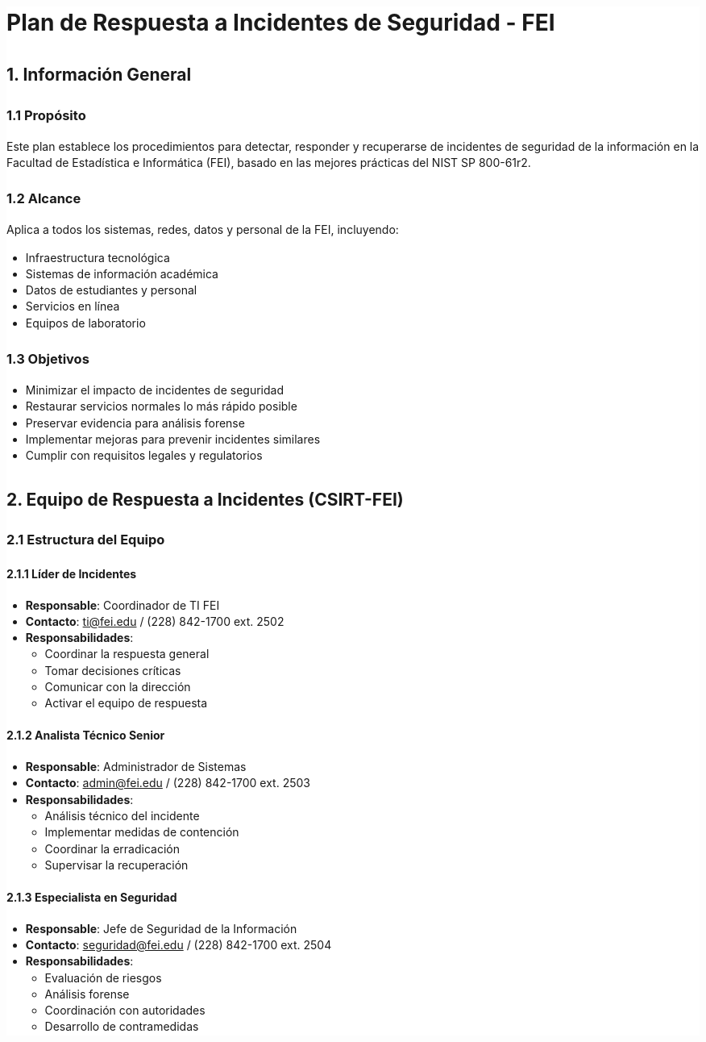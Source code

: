 # Plan de Respuesta a Incidentes de Seguridad - FEI

## 1. Información General

### 1.1 Propósito
Este plan establece los procedimientos para detectar, responder y recuperarse de incidentes de seguridad de la información en la Facultad de Estadística e Informática (FEI), basado en las mejores prácticas del NIST SP 800-61r2.

### 1.2 Alcance
Aplica a todos los sistemas, redes, datos y personal de la FEI, incluyendo:
- Infraestructura tecnológica
- Sistemas de información académica
- Datos de estudiantes y personal
- Servicios en línea
- Equipos de laboratorio

### 1.3 Objetivos
- Minimizar el impacto de incidentes de seguridad
- Restaurar servicios normales lo más rápido posible
- Preservar evidencia para análisis forense
- Implementar mejoras para prevenir incidentes similares
- Cumplir con requisitos legales y regulatorios

## 2. Equipo de Respuesta a Incidentes (CSIRT-FEI)

### 2.1 Estructura del Equipo

#### 2.1.1 Líder de Incidentes
- **Responsable**: Coordinador de TI FEI
- **Contacto**: ti@fei.edu / (228) 842-1700 ext. 2502
- **Responsabilidades**:
  - Coordinar la respuesta general
  - Tomar decisiones críticas
  - Comunicar con la dirección
  - Activar el equipo de respuesta

#### 2.1.2 Analista Técnico Senior
- **Responsable**: Administrador de Sistemas
- **Contacto**: admin@fei.edu / (228) 842-1700 ext. 2503
- **Responsabilidades**:
  - Análisis técnico del incidente
  - Implementar medidas de contención
  - Coordinar la erradicación
  - Supervisar la recuperación

#### 2.1.3 Especialista en Seguridad
- **Responsable**: Jefe de Seguridad de la Información
- **Contacto**: seguridad@fei.edu / (228) 842-1700 ext. 2504
- **Responsabilidades**:
  - Evaluación de riesgos
  - Análisis forense
  - Coordinación con autoridades
  - Desarrollo de contramedidas
